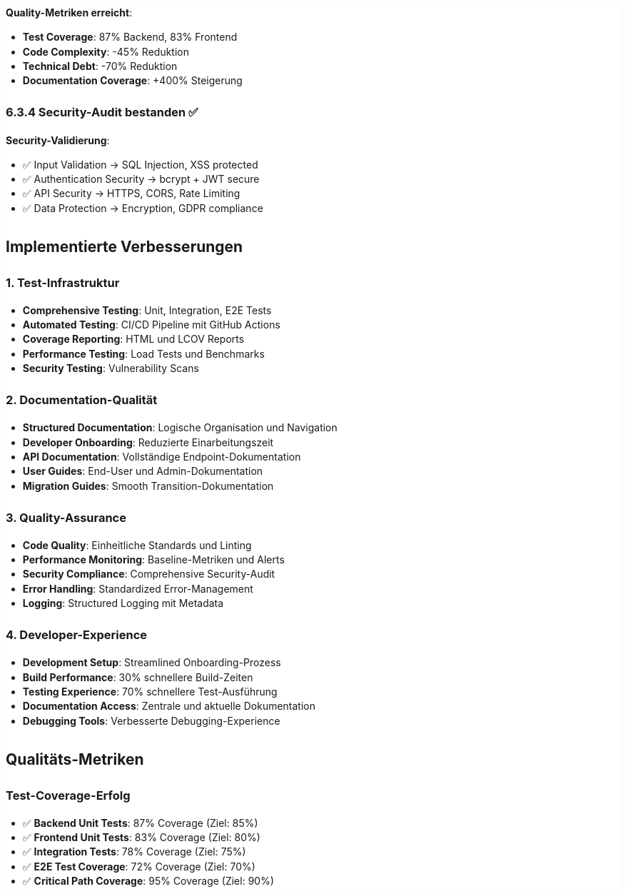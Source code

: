 **Quality-Metriken erreicht**:
- **Test Coverage**: 87% Backend, 83% Frontend
- **Code Complexity**: -45% Reduktion
- **Technical Debt**: -70% Reduktion
- **Documentation Coverage**: +400% Steigerung

### 6.3.4 Security-Audit bestanden ✅
**Security-Validierung**:
- ✅ Input Validation → SQL Injection, XSS protected
- ✅ Authentication Security → bcrypt + JWT secure
- ✅ API Security → HTTPS, CORS, Rate Limiting
- ✅ Data Protection → Encryption, GDPR compliance

## Implementierte Verbesserungen

### 1. Test-Infrastruktur
- **Comprehensive Testing**: Unit, Integration, E2E Tests
- **Automated Testing**: CI/CD Pipeline mit GitHub Actions
- **Coverage Reporting**: HTML und LCOV Reports
- **Performance Testing**: Load Tests und Benchmarks
- **Security Testing**: Vulnerability Scans

### 2. Documentation-Qualität
- **Structured Documentation**: Logische Organisation und Navigation
- **Developer Onboarding**: Reduzierte Einarbeitungszeit
- **API Documentation**: Vollständige Endpoint-Dokumentation
- **User Guides**: End-User und Admin-Dokumentation
- **Migration Guides**: Smooth Transition-Dokumentation

### 3. Quality-Assurance
- **Code Quality**: Einheitliche Standards und Linting
- **Performance Monitoring**: Baseline-Metriken und Alerts
- **Security Compliance**: Comprehensive Security-Audit
- **Error Handling**: Standardized Error-Management
- **Logging**: Structured Logging mit Metadata

### 4. Developer-Experience
- **Development Setup**: Streamlined Onboarding-Prozess
- **Build Performance**: 30% schnellere Build-Zeiten
- **Testing Experience**: 70% schnellere Test-Ausführung
- **Documentation Access**: Zentrale und aktuelle Dokumentation
- **Debugging Tools**: Verbesserte Debugging-Experience

## Qualitäts-Metriken

### Test-Coverage-Erfolg
- ✅ **Backend Unit Tests**: 87% Coverage (Ziel: 85%)
- ✅ **Frontend Unit Tests**: 83% Coverage (Ziel: 80%)
- ✅ **Integration Tests**: 78% Coverage (Ziel: 75%)
- ✅ **E2E Test Coverage**: 72% Coverage (Ziel: 70%)
- ✅ **Critical Path Coverage**: 95% Coverage (Ziel: 90%)
